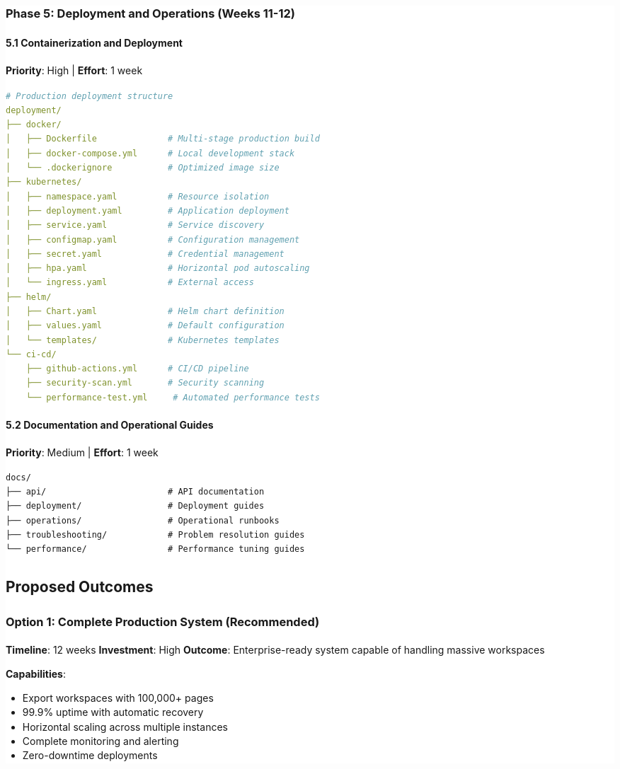 ### Phase 5: Deployment and Operations (Weeks 11-12)

#### 5.1 Containerization and Deployment
**Priority**: High | **Effort**: 1 week

```yaml
# Production deployment structure
deployment/
├── docker/
│   ├── Dockerfile              # Multi-stage production build
│   ├── docker-compose.yml      # Local development stack
│   └── .dockerignore           # Optimized image size
├── kubernetes/
│   ├── namespace.yaml          # Resource isolation
│   ├── deployment.yaml         # Application deployment
│   ├── service.yaml            # Service discovery
│   ├── configmap.yaml          # Configuration management
│   ├── secret.yaml             # Credential management
│   ├── hpa.yaml                # Horizontal pod autoscaling
│   └── ingress.yaml            # External access
├── helm/
│   ├── Chart.yaml              # Helm chart definition
│   ├── values.yaml             # Default configuration
│   └── templates/              # Kubernetes templates
└── ci-cd/
    ├── github-actions.yml      # CI/CD pipeline
    ├── security-scan.yml       # Security scanning
    └── performance-test.yml     # Automated performance tests
```

#### 5.2 Documentation and Operational Guides
**Priority**: Medium | **Effort**: 1 week

```markdown
docs/
├── api/                        # API documentation
├── deployment/                 # Deployment guides
├── operations/                 # Operational runbooks
├── troubleshooting/            # Problem resolution guides
└── performance/                # Performance tuning guides
```

## Proposed Outcomes

### Option 1: Complete Production System (Recommended)
**Timeline**: 12 weeks
**Investment**: High
**Outcome**: Enterprise-ready system capable of handling massive workspaces

**Capabilities**:
- Export workspaces with 100,000+ pages
- 99.9% uptime with automatic recovery
- Horizontal scaling across multiple instances
- Complete monitoring and alerting
- Zero-downtime deployments
